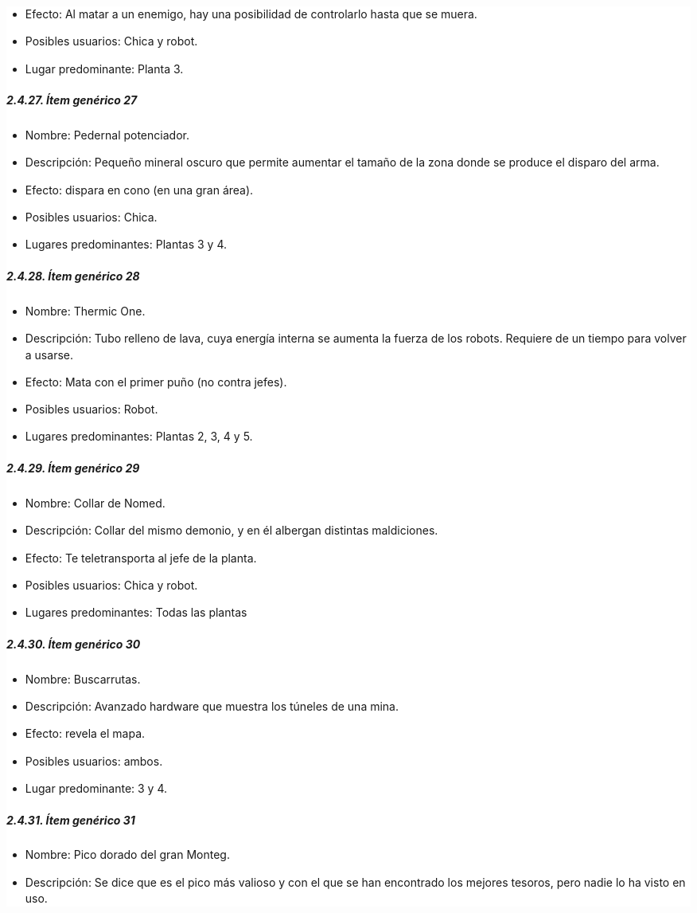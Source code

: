 - Efecto: Al matar a un enemigo, hay una posibilidad de controlarlo hasta que se muera. 

- Posibles usuarios: Chica y robot. 

- Lugar predominante: Planta 3. 

##### 2.4.27. Ítem genérico 27 

- Nombre: Pedernal potenciador. 

- Descripción: Pequeño mineral oscuro que permite aumentar el tamaño de la zona donde se produce el disparo del arma. 

- Efecto: dispara en cono (en una gran área). 

- Posibles usuarios: Chica. 

- Lugares predominantes: Plantas 3 y 4. 

##### 2.4.28. Ítem genérico 28 

- Nombre: Thermic One. 

- Descripción: Tubo relleno de lava, cuya energía interna se aumenta la fuerza de los robots. Requiere de un tiempo para volver a usarse.  

- Efecto: Mata con el primer puño (no contra jefes).  

- Posibles usuarios: Robot. 

- Lugares predominantes: Plantas 2, 3, 4 y 5. 

##### 2.4.29. Ítem genérico 29 

- Nombre: Collar de Nomed. 

- Descripción: Collar del mismo demonio, y en él albergan distintas maldiciones. 

- Efecto: Te teletransporta al jefe de la planta. 

- Posibles usuarios: Chica y robot. 

- Lugares predominantes: Todas las plantas 

##### 2.4.30. Ítem genérico 30 

- Nombre: Buscarrutas. 

- Descripción: Avanzado hardware que muestra los túneles de una mina. 

- Efecto: revela el mapa. 

- Posibles usuarios: ambos. 

- Lugar predominante: 3 y 4. 

##### 2.4.31. Ítem genérico 31 

- Nombre: Pico dorado del gran Monteg. 

- Descripción: Se dice que es el pico más valioso y con el que se han encontrado los mejores tesoros, pero nadie lo ha visto en uso. 
